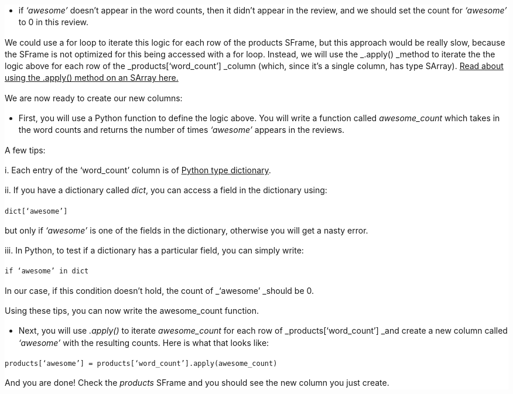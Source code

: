 - if _‘awesome’_ doesn’t appear in the word counts, then it didn’t appear in the review, and we should set the count for _‘awesome’_ to 0 in this review.

We could use a for loop to iterate this logic for each row of the products SFrame, but this approach would be really slow, because the SFrame is not optimized for this being accessed with a for loop. Instead, we will use the _.apply() _method to iterate the the logic above for each row of the _products[‘word_count’] _column (which, since it’s a single column, has type SArray). [Read about using the .apply() method on an SArray here.](https://eventing.coursera.org/api/redirectStrict/bjP-uZXwXOkS_ZtukMgO2SQE6naGBxBv0TGhYumSxQDB4Tp7lGnjyd6m1PoyYPdTnGaZ-dLi20ueFz3Q-ADoRw.ZSjzjEsUMtgw6XRMCccwZw.b2EjbQUqDSC1FyOfD0UfBaOUEaNEbHkwN7OTimfpJeatAxtH54zhrV5K4q7iBHp-e6oQBnCLylQGCWRoGzR8xa7JgjRH_hRQv4DddU3hXah2gZXfHlgNNXhailB-8G1ILskOJdTjHevK-J1HoQ4vP2f7_j_CkT9RhGSpQahmpNd8u2VDl6S5eNe9VC9uYFV-1sRbSdlO_QKNJR6_Td96ggPd8vZtJCYC6qfcoVgX711HIdqxks7egrGLk1DiltDT-Kt9JcOjxUa-p5PGi82unLRrEk0uTTZ-OCg0i4hDhnEDF0QiSfYQY8pDzCpvbOQ6PKL0mCULaM-6PhD4WgJzrxQkxaFQBY4SjlJcvhbP5vfcGxRrg1L82JASEhE0mc2LthKnGEze0VB4ERqIapHFsg)

We are now ready to create our new columns:

- First, you will use a Python function to define the logic above. You will write a function called *awesome_count* which takes in the word counts and returns the number of times *‘awesome’* appears in the reviews.

A few tips:

i. Each entry of the ‘word_count’ column is of [Python type dictionary](https://eventing.coursera.org/api/redirectStrict/Lc1CQ3GGoVxSI0RtfnlaMr0ug16cNMwqWyGXPh2VaPvcHYfW3Hn6jo0Yj0o93T3XRtxOYXWDTwefURezQ_DkYg.V18-90iCn63DgCd_sxFXKA.SVaBdeWYKUpswJV9P4fUsQ3KiJIjWrUUnkdmPwha4q4sSwMjunmiab3yfiLHNhak5HFOMgE-y1GgtpDXZOd4te_1HWeMNS8DTdEptGRaRkhMovAHOh49dplrTaxa9IwZSU6BcMpDMXjlYys3Yo0nRKdUIWdtudpEkTPw7Z66Ge7htjha0QbAGPb-Fycy_I8UjiP8sP_VmJLyxy3KhNhaYwInXUalh8P0LQqorL2CvbOp-TPZiLAUQ4pLDLgQqppD_tk1pVlI7xvA-hQMui6bPCcC2_tNii6tmnjdCEwrlJ6sdtV6FUeccyzY745LYERNxaOEflGzxTcYs-cg_ckbL53HfsROv0CTMK_Qpw14XkQ-HCR85HZ6SmXie0LPniAu).

ii. If you have a dictionary called _dict_, you can access a field in the dictionary using:

```
dict[‘awesome’]
```

but only if _‘awesome’_ is one of the fields in the dictionary, otherwise you will get a nasty error.

iii. In Python, to test if a dictionary has a particular field, you can simply write:

```
if ‘awesome’ in dict
```

In our case, if this condition doesn’t hold, the count of _‘awesome’ _should be 0.

Using these tips, you can now write the awesome_count function.

- Next, you will use _.apply()_ to iterate _awesome_count_ for each row of _products[‘word_count’] _and create a new column called _‘awesome’_ with the resulting counts. Here is what that looks like:

```
products[‘awesome’] = products[‘word_count’].apply(awesome_count)
```

And you are done! Check the _products_ SFrame and you should see the new column you just create.
